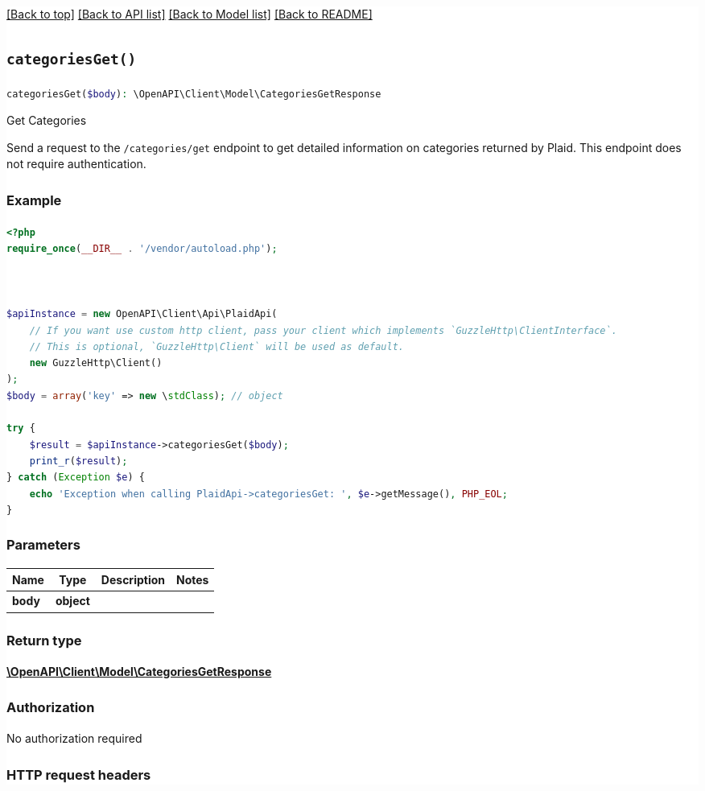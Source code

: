 [[Back to top]](#) [[Back to API list]](../../README.md#endpoints)
[[Back to Model list]](../../README.md#models)
[[Back to README]](../../README.md)

## `categoriesGet()`

```php
categoriesGet($body): \OpenAPI\Client\Model\CategoriesGetResponse
```

Get Categories

Send a request to the `/categories/get` endpoint to get detailed information on categories returned by Plaid. This endpoint does not require authentication.

### Example

```php
<?php
require_once(__DIR__ . '/vendor/autoload.php');



$apiInstance = new OpenAPI\Client\Api\PlaidApi(
    // If you want use custom http client, pass your client which implements `GuzzleHttp\ClientInterface`.
    // This is optional, `GuzzleHttp\Client` will be used as default.
    new GuzzleHttp\Client()
);
$body = array('key' => new \stdClass); // object

try {
    $result = $apiInstance->categoriesGet($body);
    print_r($result);
} catch (Exception $e) {
    echo 'Exception when calling PlaidApi->categoriesGet: ', $e->getMessage(), PHP_EOL;
}
```

### Parameters

Name | Type | Description  | Notes
------------- | ------------- | ------------- | -------------
 **body** | **object**|  |

### Return type

[**\OpenAPI\Client\Model\CategoriesGetResponse**](../Model/CategoriesGetResponse.md)

### Authorization

No authorization required

### HTTP request headers
